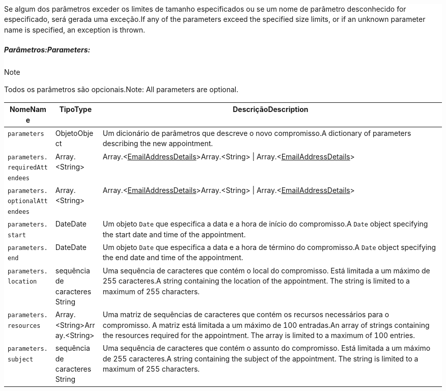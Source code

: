 <span data-ttu-id="2f745-377">Se algum dos parâmetros exceder os limites de tamanho especificados ou se um nome de parâmetro desconhecido for especificado, será gerada uma exceção.</span><span class="sxs-lookup"><span data-stu-id="2f745-377">If any of the parameters exceed the specified size limits, or if an unknown parameter name is specified, an exception is thrown.</span></span>

##### <a name="parameters"></a><span data-ttu-id="2f745-378">Parâmetros:</span><span class="sxs-lookup"><span data-stu-id="2f745-378">Parameters:</span></span>

> [!NOTE]
> <span data-ttu-id="2f745-379">Todos os parâmetros são opcionais.</span><span class="sxs-lookup"><span data-stu-id="2f745-379">Note: All parameters are optional.</span></span>

|<span data-ttu-id="2f745-380">Nome</span><span class="sxs-lookup"><span data-stu-id="2f745-380">Name</span></span>| <span data-ttu-id="2f745-381">Tipo</span><span class="sxs-lookup"><span data-stu-id="2f745-381">Type</span></span>| <span data-ttu-id="2f745-382">Descrição</span><span class="sxs-lookup"><span data-stu-id="2f745-382">Description</span></span>|
|---|---|---|
| `parameters` | <span data-ttu-id="2f745-383">Objeto</span><span class="sxs-lookup"><span data-stu-id="2f745-383">Object</span></span> | <span data-ttu-id="2f745-384">Um dicionário de parâmetros que descreve o novo compromisso.</span><span class="sxs-lookup"><span data-stu-id="2f745-384">A dictionary of parameters describing the new appointment.</span></span> |
| `parameters.requiredAttendees` | <span data-ttu-id="2f745-385">Array.&lt;String&gt; | Array.&lt;[EmailAddressDetails](/javascript/api/outlook/office.emailaddressdetails)&gt;</span><span class="sxs-lookup"><span data-stu-id="2f745-385">Array.&lt;String&gt; &#124; Array.&lt;[EmailAddressDetails](/javascript/api/outlook/office.emailaddressdetails)&gt;</span></span> | <span data-ttu-id="2f745-p116">Uma matriz de sequências de caracteres que contém os endereços de email ou uma matriz contendo um objeto `EmailAddressDetails` para cada um dos participantes obrigatórios do compromisso. A matriz está limitada a um máximo de 100 entradas.</span><span class="sxs-lookup"><span data-stu-id="2f745-p116">An array of strings containing the email addresses or an array containing an `EmailAddressDetails` object for each of the required attendees for the appointment. The array is limited to a maximum of 100 entries.</span></span> |
| `parameters.optionalAttendees` | <span data-ttu-id="2f745-388">Array.&lt;String&gt; | Array.&lt;[EmailAddressDetails](/javascript/api/outlook/office.emailaddressdetails)&gt;</span><span class="sxs-lookup"><span data-stu-id="2f745-388">Array.&lt;String&gt; &#124; Array.&lt;[EmailAddressDetails](/javascript/api/outlook/office.emailaddressdetails)&gt;</span></span> | <span data-ttu-id="2f745-p117">Uma matriz de sequências de caracteres que contém os endereços de email ou uma matriz contendo um objeto `EmailAddressDetails` para cada um dos participantes opcionais do compromisso. A matriz está limitada a um máximo de 100 entradas.</span><span class="sxs-lookup"><span data-stu-id="2f745-p117">An array of strings containing the email addresses or an array containing an `EmailAddressDetails` object for each of the optional attendees for the appointment. The array is limited to a maximum of 100 entries.</span></span> |
| `parameters.start` | <span data-ttu-id="2f745-391">Date</span><span class="sxs-lookup"><span data-stu-id="2f745-391">Date</span></span> | <span data-ttu-id="2f745-392">Um objeto `Date` que especifica a data e a hora de início do compromisso.</span><span class="sxs-lookup"><span data-stu-id="2f745-392">A `Date` object specifying the start date and time of the appointment.</span></span> |
| `parameters.end` | <span data-ttu-id="2f745-393">Date</span><span class="sxs-lookup"><span data-stu-id="2f745-393">Date</span></span> | <span data-ttu-id="2f745-394">Um objeto `Date` que especifica a data e a hora de término do compromisso.</span><span class="sxs-lookup"><span data-stu-id="2f745-394">A `Date` object specifying the end date and time of the appointment.</span></span> |
| `parameters.location` | <span data-ttu-id="2f745-395">sequência de caracteres</span><span class="sxs-lookup"><span data-stu-id="2f745-395">String</span></span> | <span data-ttu-id="2f745-p118">Uma sequência de caracteres que contém o local do compromisso. Está limitada a um máximo de 255 caracteres.</span><span class="sxs-lookup"><span data-stu-id="2f745-p118">A string containing the location of the appointment. The string is limited to a maximum of 255 characters.</span></span> |
| `parameters.resources` | <span data-ttu-id="2f745-398">Array.&lt;String&gt;</span><span class="sxs-lookup"><span data-stu-id="2f745-398">Array.&lt;String&gt;</span></span> | <span data-ttu-id="2f745-p119">Uma matriz de sequências de caracteres que contém os recursos necessários para o compromisso. A matriz está limitada a um máximo de 100 entradas.</span><span class="sxs-lookup"><span data-stu-id="2f745-p119">An array of strings containing the resources required for the appointment. The array is limited to a maximum of 100 entries.</span></span> |
| `parameters.subject` | <span data-ttu-id="2f745-401">sequência de caracteres</span><span class="sxs-lookup"><span data-stu-id="2f745-401">String</span></span> | <span data-ttu-id="2f745-p120">Uma sequência de caracteres que contém o assunto do compromisso. Está limitada a um máximo de 255 caracteres.</span><span class="sxs-lookup"><span data-stu-id="2f745-p120">A string containing the subject of the appointment. The string is limited to a maximum of 255 characters.</span></span> |